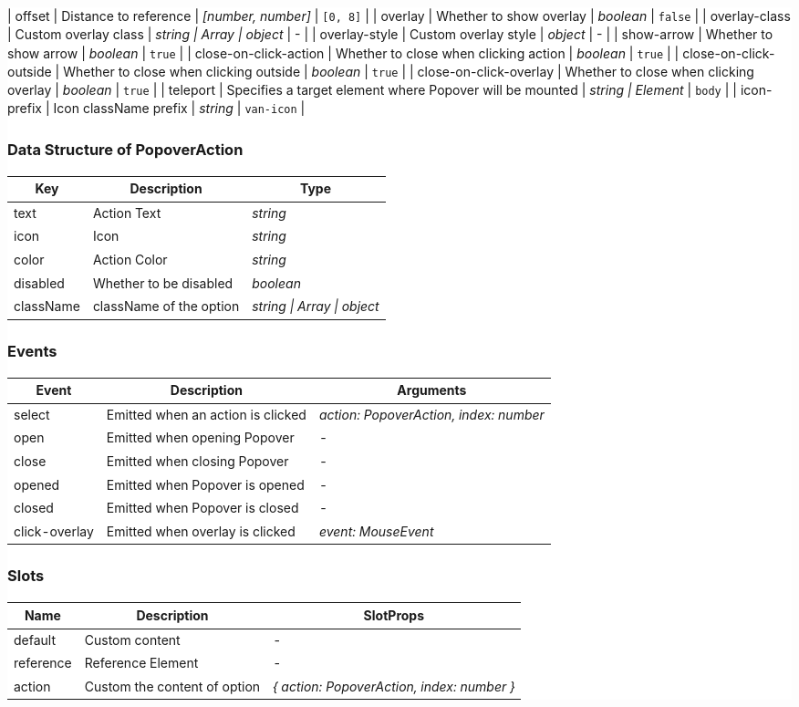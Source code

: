 | offset | Distance to reference | _[number, number]_ | `[0, 8]` |
| overlay | Whether to show overlay | _boolean_ | `false` |
| overlay-class | Custom overlay class | _string \| Array \| object_ | - |
| overlay-style | Custom overlay style | _object_ | - |
| show-arrow | Whether to show arrow | _boolean_ | `true` |
| close-on-click-action | Whether to close when clicking action | _boolean_ | `true` |
| close-on-click-outside | Whether to close when clicking outside | _boolean_ | `true` |
| close-on-click-overlay | Whether to close when clicking overlay | _boolean_ | `true` |
| teleport | Specifies a target element where Popover will be mounted | _string \| Element_ | `body` |
| icon-prefix | Icon className prefix | _string_ | `van-icon` |

### Data Structure of PopoverAction

| Key       | Description             | Type                        |
| --------- | ----------------------- | --------------------------- |
| text      | Action Text             | _string_                    |
| icon      | Icon                    | _string_                    |
| color     | Action Color            | _string_                    |
| disabled  | Whether to be disabled  | _boolean_                   |
| className | className of the option | _string \| Array \| object_ |

### Events

| Event | Description | Arguments |
| --- | --- | --- |
| select | Emitted when an action is clicked | _action: PopoverAction, index: number_ |
| open | Emitted when opening Popover | - |
| close | Emitted when closing Popover | - |
| opened | Emitted when Popover is opened | - |
| closed | Emitted when Popover is closed | - |
| click-overlay | Emitted when overlay is clicked | _event: MouseEvent_ |

### Slots

| Name | Description | SlotProps |
| --- | --- | --- |
| default | Custom content | - |
| reference | Reference Element | - |
| action | Custom the content of option | _{ action: PopoverAction, index: number }_ |
